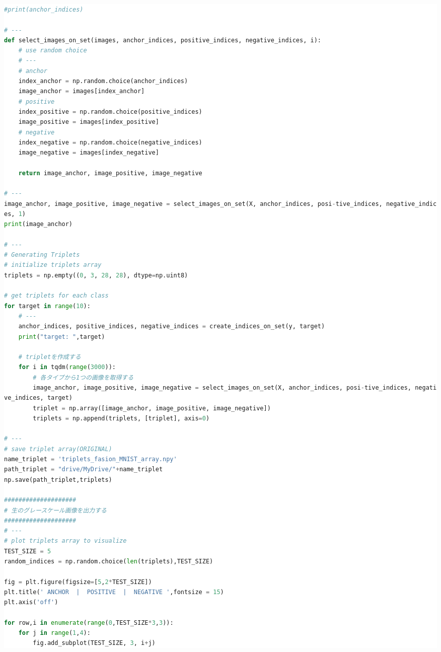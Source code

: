 ```python
#print(anchor_indices)

# ---
def select_images_on_set(images, anchor_indices, positive_indices, negative_indices, i):
    # use random choice
    # ---
    # anchor
    index_anchor = np.random.choice(anchor_indices)   
    image_anchor = images[index_anchor]
    # positive
    index_positive = np.random.choice(positive_indices)
    image_positive = images[index_positive]
    # negative
    index_negative = np.random.choice(negative_indices)
    image_negative = images[index_negative]
    
    return image_anchor, image_positive, image_negative

# ---
image_anchor, image_positive, image_negative = select_images_on_set(X, anchor_indices, posi-tive_indices, negative_indices, 1)
print(image_anchor)

# ---
# Generating Triplets
# initialize triplets array
triplets = np.empty((0, 3, 28, 28), dtype=np.uint8)

# get triplets for each class
for target in range(10):
    # ---
    anchor_indices, positive_indices, negative_indices = create_indices_on_set(y, target)
    print("target: ",target)

    # tripletを作成する
    for i in tqdm(range(3000)):
        # 各タイプから1つの画像を取得する
        image_anchor, image_positive, image_negative = select_images_on_set(X, anchor_indices, posi-tive_indices, negative_indices, target)
        triplet = np.array([image_anchor, image_positive, image_negative])
        triplets = np.append(triplets, [triplet], axis=0)

# ---
# save triplet array(ORIGINAL)
name_triplet = 'triplets_fasion_MNIST_array.npy'
path_triplet = "drive/MyDrive/"+name_triplet
np.save(path_triplet,triplets)

####################
# 生のグレースケール画像を出力する
####################
# ---
# plot triplets array to visualize
TEST_SIZE = 5
random_indices = np.random.choice(len(triplets),TEST_SIZE)

fig = plt.figure(figsize=[5,2*TEST_SIZE])
plt.title(' ANCHOR  |  POSITIVE  |  NEGATIVE ',fontsize = 15)
plt.axis('off')

for row,i in enumerate(range(0,TEST_SIZE*3,3)):
    for j in range(1,4):
        fig.add_subplot(TEST_SIZE, 3, i+j)
```